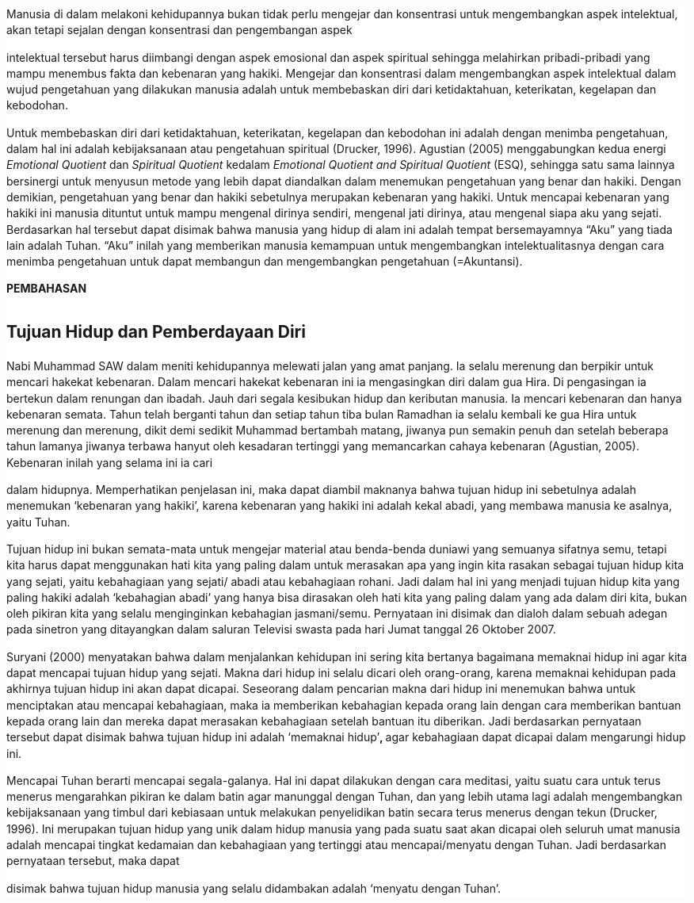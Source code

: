 <p><span class="font2">Manusia di dalam melakoni kehidupannya bukan tidak perlu mengejar dan konsentrasi untuk mengembangkan aspek intelektual, akan tetapi sejalan dengan konsentrasi dan pengembangan aspek</span></p>
<p><span class="font2">intelektual tersebut harus diimbangi dengan aspek emosional dan aspek spiritual sehingga melahirkan pribadi-pribadi yang mampu menembus fakta dan kebenaran yang hakiki. Mengejar dan konsentrasi dalam mengembangkan aspek intelektual dalam wujud pengetahuan yang dilakukan manusia adalah untuk membebaskan diri dari ketidaktahuan, keterikatan, kegelapan dan kebodohan.</span></p>
<p><span class="font2">Untuk membebaskan diri dari ketidaktahuan, keterikatan, kegelapan dan kebodohan ini adalah dengan menimba pengetahuan, dalam hal ini adalah kebijaksanaan atau pengetahuan spiritual (Drucker, 1996). Agustian (2005) menggabungkan kedua energi </span><span class="font2" style="font-style:italic;">Emotional Quotient</span><span class="font2"> dan </span><span class="font2" style="font-style:italic;">Spiritual Quotient </span><span class="font2">kedalam </span><span class="font2" style="font-style:italic;">Emotional Quotient and Spiritual Quotient </span><span class="font2">(ESQ), sehingga satu sama lainnya bersinergi untuk menyusun metode yang lebih dapat diandalkan dalam menemukan pengetahuan yang benar dan hakiki. Dengan demikian, pengetahuan yang benar dan hakiki sebetulnya merupakan kebenaran yang hakiki. Untuk mencapai kebenaran yang hakiki ini manusia dituntut untuk mampu mengenal dirinya sendiri, mengenal jati dirinya, atau mengenal siapa aku yang sejati. Berdasarkan hal tersebut dapat disimak bahwa manusia yang hidup di alam ini adalah tempat bersemayamnya “Aku” yang tiada lain adalah Tuhan. “Aku” inilah yang memberikan manusia kemampuan untuk mengembangkan intelektualitasnya dengan cara menimba pengetahuan untuk dapat membangun dan mengembangkan pengetahuan (=Akuntansi).</span></p>
<p><span class="font2" style="font-weight:bold;">PEMBAHASAN</span></p>
<h2><a name="bookmark4"></a><span class="font2" style="font-weight:bold;"><a name="bookmark5"></a>Tujuan Hidup dan Pemberdayaan Diri</span></h2>
<p><span class="font2">Nabi Muhammad SAW dalam meniti kehidupannya melewati jalan yang amat panjang. Ia selalu merenung dan berpikir untuk mencari hakekat kebenaran. Dalam mencari hakekat kebenaran ini ia mengasingkan diri dalam gua Hira. Di pengasingan ia bertekun dalam renungan dan ibadah. Jauh dari segala kesibukan hidup dan keributan manusia. Ia mencari kebenaran dan hanya kebenaran semata. Tahun telah berganti tahun dan setiap tahun tiba bulan Ramadhan ia selalu kembali ke gua Hira untuk merenung dan merenung, dikit demi sedikit Muhammad bertambah matang, jiwanya pun semakin penuh dan setelah beberapa tahun lamanya jiwanya terbawa hanyut oleh kesadaran tertinggi yang memancarkan cahaya kebenaran (Agustian, 2005). Kebenaran inilah yang selama ini ia cari</span></p>
<p><span class="font2">dalam hidupnya. Memperhatikan penjelasan ini, maka dapat diambil maknanya bahwa tujuan hidup ini sebetulnya adalah menemukan ‘kebenaran yang hakiki’, karena kebenaran yang hakiki ini adalah kekal abadi, yang membawa manusia ke asalnya, yaitu Tuhan.</span></p>
<p><span class="font2">Tujuan hidup ini bukan semata-mata untuk mengejar material atau benda-benda duniawi yang semuanya sifatnya semu, tetapi kita harus dapat menggunakan hati kita yang paling dalam untuk merasakan apa yang ingin kita rasakan sebagai tujuan hidup kita yang sejati, yaitu kebahagiaan yang sejati/ abadi atau kebahagiaan rohani. Jadi dalam hal ini yang menjadi tujuan hidup kita yang paling hakiki adalah ‘kebahagian abadi’ yang hanya bisa dirasakan oleh hati kita yang paling dalam yang ada dalam diri kita, bukan oleh pikiran kita yang selalu menginginkan kebahagian jasmani/semu. Pernyataan ini disimak dan dialoh dalam sebuah adegan pada sinetron yang ditayangkan dalam saluran Televisi swasta pada hari Jumat tanggal 26 Oktober 2007.</span></p>
<p><span class="font2">Suryani (2000) menyatakan bahwa dalam menjalankan kehidupan ini sering kita bertanya bagaimana memaknai hidup ini agar kita dapat mencapai tujuan hidup yang sejati. Makna dari hidup ini selalu dicari oleh orang-orang, karena memaknai kehidupan pada akhirnya tujuan hidup ini akan dapat dicapai. Seseorang dalam pencarian makna dari hidup ini menemukan bahwa untuk menciptakan atau mencapai kebahagiaan, maka ia memberikan kebahagian kepada orang lain dengan cara memberikan bantuan kepada orang lain dan mereka dapat merasakan kebahagiaan setelah bantuan itu diberikan. Jadi berdasarkan pernyataan tersebut dapat disimak bahwa tujuan hidup ini adalah ‘memaknai hidup’</span><span class="font2" style="font-weight:bold;">, </span><span class="font2">agar kebahagiaan dapat dicapai dalam mengarungi hidup ini.</span></p>
<p><span class="font2">Mencapai Tuhan berarti mencapai segala-galanya. Hal ini dapat dilakukan dengan cara meditasi, yaitu suatu cara untuk terus menerus mengarahkan pikiran ke dalam batin agar manunggal dengan Tuhan, dan yang lebih utama lagi adalah mengembangkan kebijaksanaan yang timbul dari kebiasaan untuk melakukan penyelidikan batin secara terus menerus dengan tekun (Drucker, 1996). Ini merupakan tujuan hidup yang unik dalam hidup manusia yang pada suatu saat akan dicapai oleh seluruh umat manusia adalah mencapai tingkat kedamaian dan kebahagiaan yang tertinggi atau mencapai/menyatu dengan Tuhan. Jadi berdasarkan pernyataan tersebut, maka dapat</span></p>
<p><span class="font2">disimak bahwa tujuan hidup manusia yang selalu didambakan adalah ‘menyatu dengan Tuhan’.</span></p>